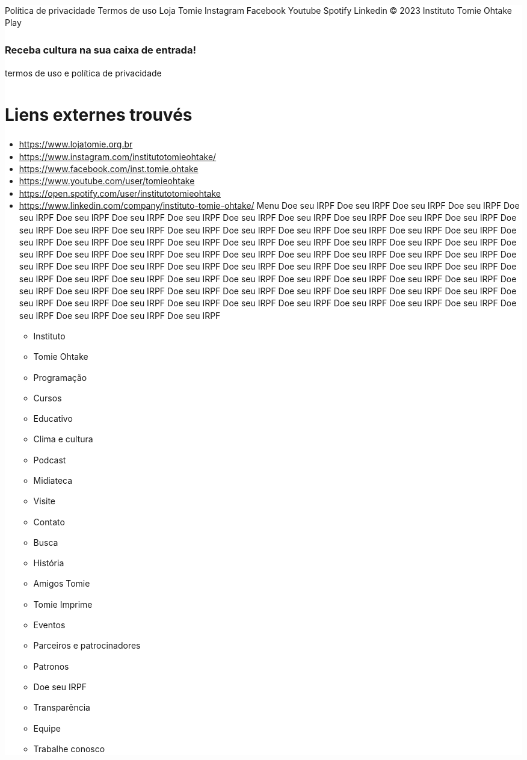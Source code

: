 Política de privacidade Termos de uso
Loja Tomie Instagram Facebook Youtube Spotify Linkedin
© 2023 Instituto Tomie Ohtake
Play
###  Receba cultura na sua caixa de entrada! 
termos de uso e política de privacidade


# Liens externes trouvés
- https://www.lojatomie.org.br
- https://www.instagram.com/institutotomieohtake/
- https://www.facebook.com/inst.tomie.ohtake
- https://www.youtube.com/user/tomieohtake
- https://open.spotify.com/user/institutotomieohtake
- https://www.linkedin.com/company/instituto-tomie-ohtake/
Menu 
Doe seu IRPF  Doe seu IRPF  Doe seu IRPF  Doe seu IRPF  Doe seu IRPF  Doe seu IRPF  Doe seu IRPF  Doe seu IRPF  Doe seu IRPF  Doe seu IRPF  Doe seu IRPF  Doe seu IRPF  Doe seu IRPF  Doe seu IRPF  Doe seu IRPF  Doe seu IRPF  Doe seu IRPF  Doe seu IRPF  Doe seu IRPF  Doe seu IRPF 
Doe seu IRPF  Doe seu IRPF  Doe seu IRPF  Doe seu IRPF  Doe seu IRPF  Doe seu IRPF  Doe seu IRPF  Doe seu IRPF  Doe seu IRPF  Doe seu IRPF  Doe seu IRPF  Doe seu IRPF  Doe seu IRPF  Doe seu IRPF  Doe seu IRPF  Doe seu IRPF  Doe seu IRPF  Doe seu IRPF  Doe seu IRPF  Doe seu IRPF 
Doe seu IRPF  Doe seu IRPF  Doe seu IRPF  Doe seu IRPF  Doe seu IRPF  Doe seu IRPF  Doe seu IRPF  Doe seu IRPF  Doe seu IRPF  Doe seu IRPF  Doe seu IRPF  Doe seu IRPF  Doe seu IRPF  Doe seu IRPF  Doe seu IRPF  Doe seu IRPF  Doe seu IRPF  Doe seu IRPF  Doe seu IRPF  Doe seu IRPF 
Doe seu IRPF  Doe seu IRPF  Doe seu IRPF  Doe seu IRPF  Doe seu IRPF  Doe seu IRPF  Doe seu IRPF  Doe seu IRPF  Doe seu IRPF  Doe seu IRPF  Doe seu IRPF  Doe seu IRPF  Doe seu IRPF  Doe seu IRPF  Doe seu IRPF  Doe seu IRPF  Doe seu IRPF  Doe seu IRPF  Doe seu IRPF  Doe seu IRPF 
  * Instituto 
  * Tomie Ohtake 
  * Programação 
  * Cursos 
  * Educativo 
  * Clima e cultura 
  * Podcast 
  * Midiateca 
  * Visite 
  * Contato 
  * Busca 


  * História 
  * Amigos Tomie 
  * Tomie Imprime 
  * Eventos 
  * Parceiros e patrocinadores 
  * Patronos 
  * Doe seu IRPF 
  * Transparência 
  * Equipe 
  * Trabalhe conosco 
